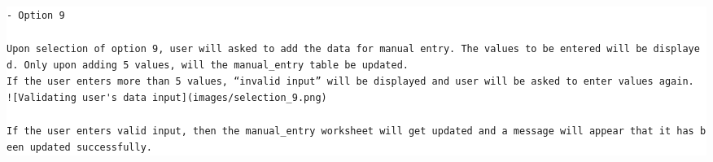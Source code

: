     - Option 9

    Upon selection of option 9, user will asked to add the data for manual entry. The values to be entered will be displayed. Only upon adding 5 values, will the manual_entry table be updated. 
    If the user enters more than 5 values, “invalid input” will be displayed and user will be asked to enter values again.
    ![Validating user's data input](images/selection_9.png)

    If the user enters valid input, then the manual_entry worksheet will get updated and a message will appear that it has been updated successfully.